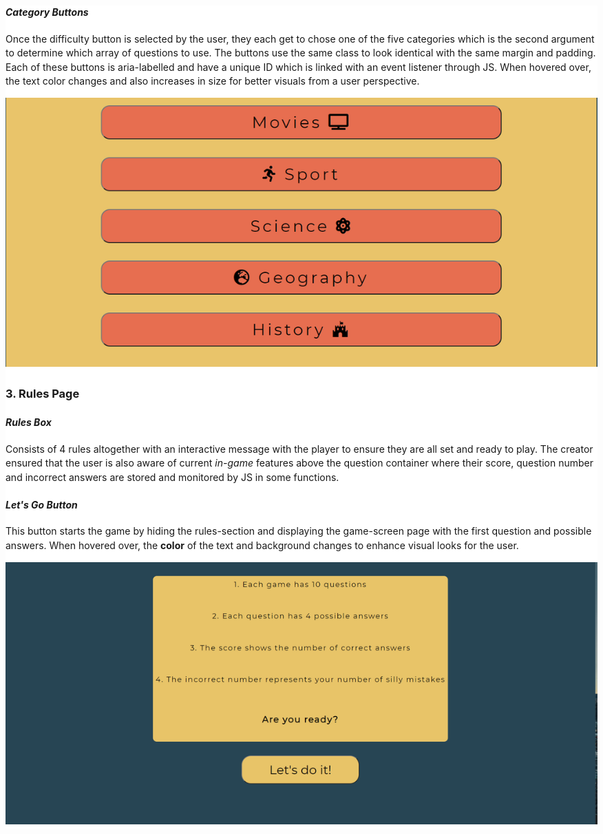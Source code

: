 #### *Category Buttons*
Once the difficulty button is selected by the user, they each get to chose one of the five categories which is the second argument to determine which array of questions to use. The buttons use the same class to look identical with the same margin and padding. Each of these buttons is aria-labelled and have a unique ID which is linked with an event listener through JS. When hovered over, the text color changes and also increases in size for better visuals from a user perspective. 

![Menu category buttons](assets/images/category-buttons-screenshot.PNG "Menu category buttons")

### 3. **Rules Page**

#### *Rules Box*
Consists of 4 rules altogether with an interactive message with the player to ensure they are all set and ready to play. The creator ensured that the user is also aware of current *in-game* features above the question container where their score, question number and incorrect answers are stored and monitored by JS in some functions. 

#### *Let's Go Button*
This button starts the game by hiding the rules-section and displaying the game-screen page with the first question and possible answers. When hovered over, the **color** of the text and background changes to enhance visual looks for the user. 

![Rules screen section](assets/images/rules-screen-screenshot.PNG "Rules screen section")
